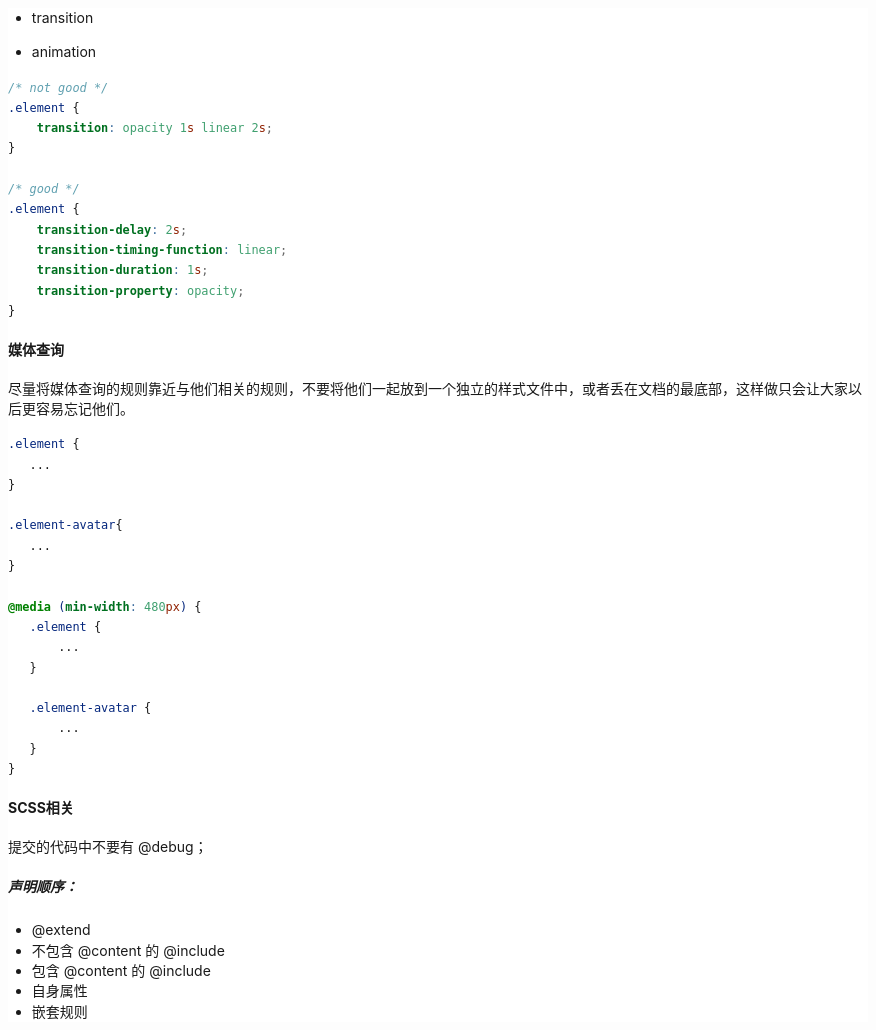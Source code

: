 - transition

- animation

```css
/* not good */
.element {
    transition: opacity 1s linear 2s;
}

/* good */
.element {
    transition-delay: 2s;
    transition-timing-function: linear;
    transition-duration: 1s;
    transition-property: opacity;
}
```



#### 媒体查询

尽量将媒体查询的规则靠近与他们相关的规则，不要将他们一起放到一个独立的样式文件中，或者丢在文档的最底部，这样做只会让大家以后更容易忘记他们。

```scss
.element {
   ...
}
 
.element-avatar{
   ...
}
 
@media (min-width: 480px) {
   .element {
       ...
   }
 
   .element-avatar {
       ...
   }
}
```

 

#### SCSS相关

提交的代码中不要有 @debug；

##### 声明顺序：

- @extend
- 不包含 @content 的 @include
- 包含 @content 的 @include
- 自身属性
- 嵌套规则
